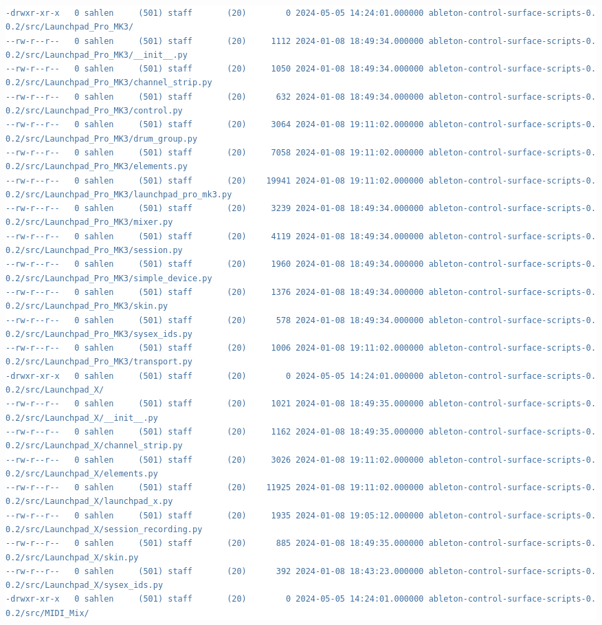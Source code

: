 ```diff
-drwxr-xr-x   0 sahlen     (501) staff       (20)        0 2024-05-05 14:24:01.000000 ableton-control-surface-scripts-0.0.2/src/Launchpad_Pro_MK3/
--rw-r--r--   0 sahlen     (501) staff       (20)     1112 2024-01-08 18:49:34.000000 ableton-control-surface-scripts-0.0.2/src/Launchpad_Pro_MK3/__init__.py
--rw-r--r--   0 sahlen     (501) staff       (20)     1050 2024-01-08 18:49:34.000000 ableton-control-surface-scripts-0.0.2/src/Launchpad_Pro_MK3/channel_strip.py
--rw-r--r--   0 sahlen     (501) staff       (20)      632 2024-01-08 18:49:34.000000 ableton-control-surface-scripts-0.0.2/src/Launchpad_Pro_MK3/control.py
--rw-r--r--   0 sahlen     (501) staff       (20)     3064 2024-01-08 19:11:02.000000 ableton-control-surface-scripts-0.0.2/src/Launchpad_Pro_MK3/drum_group.py
--rw-r--r--   0 sahlen     (501) staff       (20)     7058 2024-01-08 19:11:02.000000 ableton-control-surface-scripts-0.0.2/src/Launchpad_Pro_MK3/elements.py
--rw-r--r--   0 sahlen     (501) staff       (20)    19941 2024-01-08 19:11:02.000000 ableton-control-surface-scripts-0.0.2/src/Launchpad_Pro_MK3/launchpad_pro_mk3.py
--rw-r--r--   0 sahlen     (501) staff       (20)     3239 2024-01-08 18:49:34.000000 ableton-control-surface-scripts-0.0.2/src/Launchpad_Pro_MK3/mixer.py
--rw-r--r--   0 sahlen     (501) staff       (20)     4119 2024-01-08 18:49:34.000000 ableton-control-surface-scripts-0.0.2/src/Launchpad_Pro_MK3/session.py
--rw-r--r--   0 sahlen     (501) staff       (20)     1960 2024-01-08 18:49:34.000000 ableton-control-surface-scripts-0.0.2/src/Launchpad_Pro_MK3/simple_device.py
--rw-r--r--   0 sahlen     (501) staff       (20)     1376 2024-01-08 18:49:34.000000 ableton-control-surface-scripts-0.0.2/src/Launchpad_Pro_MK3/skin.py
--rw-r--r--   0 sahlen     (501) staff       (20)      578 2024-01-08 18:49:34.000000 ableton-control-surface-scripts-0.0.2/src/Launchpad_Pro_MK3/sysex_ids.py
--rw-r--r--   0 sahlen     (501) staff       (20)     1006 2024-01-08 19:11:02.000000 ableton-control-surface-scripts-0.0.2/src/Launchpad_Pro_MK3/transport.py
-drwxr-xr-x   0 sahlen     (501) staff       (20)        0 2024-05-05 14:24:01.000000 ableton-control-surface-scripts-0.0.2/src/Launchpad_X/
--rw-r--r--   0 sahlen     (501) staff       (20)     1021 2024-01-08 18:49:35.000000 ableton-control-surface-scripts-0.0.2/src/Launchpad_X/__init__.py
--rw-r--r--   0 sahlen     (501) staff       (20)     1162 2024-01-08 18:49:35.000000 ableton-control-surface-scripts-0.0.2/src/Launchpad_X/channel_strip.py
--rw-r--r--   0 sahlen     (501) staff       (20)     3026 2024-01-08 19:11:02.000000 ableton-control-surface-scripts-0.0.2/src/Launchpad_X/elements.py
--rw-r--r--   0 sahlen     (501) staff       (20)    11925 2024-01-08 19:11:02.000000 ableton-control-surface-scripts-0.0.2/src/Launchpad_X/launchpad_x.py
--rw-r--r--   0 sahlen     (501) staff       (20)     1935 2024-01-08 19:05:12.000000 ableton-control-surface-scripts-0.0.2/src/Launchpad_X/session_recording.py
--rw-r--r--   0 sahlen     (501) staff       (20)      885 2024-01-08 18:49:35.000000 ableton-control-surface-scripts-0.0.2/src/Launchpad_X/skin.py
--rw-r--r--   0 sahlen     (501) staff       (20)      392 2024-01-08 18:43:23.000000 ableton-control-surface-scripts-0.0.2/src/Launchpad_X/sysex_ids.py
-drwxr-xr-x   0 sahlen     (501) staff       (20)        0 2024-05-05 14:24:01.000000 ableton-control-surface-scripts-0.0.2/src/MIDI_Mix/
